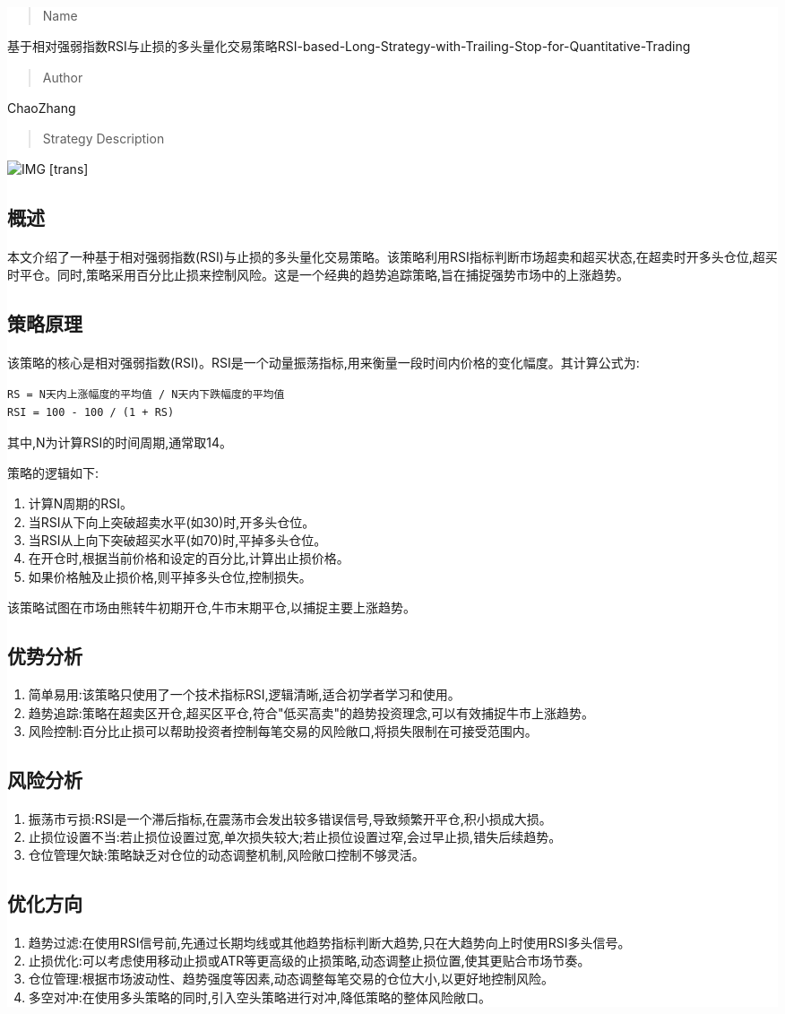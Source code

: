 
> Name

基于相对强弱指数RSI与止损的多头量化交易策略RSI-based-Long-Strategy-with-Trailing-Stop-for-Quantitative-Trading

> Author

ChaoZhang

> Strategy Description

![IMG](https://www.fmz.com/upload/asset/b55051058484b8a53d.png)
[trans]
## 概述

本文介绍了一种基于相对强弱指数(RSI)与止损的多头量化交易策略。该策略利用RSI指标判断市场超卖和超买状态,在超卖时开多头仓位,超买时平仓。同时,策略采用百分比止损来控制风险。这是一个经典的趋势追踪策略,旨在捕捉强势市场中的上涨趋势。

## 策略原理

该策略的核心是相对强弱指数(RSI)。RSI是一个动量振荡指标,用来衡量一段时间内价格的变化幅度。其计算公式为:

```
RS = N天内上涨幅度的平均值 / N天内下跌幅度的平均值
RSI = 100 - 100 / (1 + RS)
```

其中,N为计算RSI的时间周期,通常取14。

策略的逻辑如下:

1. 计算N周期的RSI。
2. 当RSI从下向上突破超卖水平(如30)时,开多头仓位。  
3. 当RSI从上向下突破超买水平(如70)时,平掉多头仓位。
4. 在开仓时,根据当前价格和设定的百分比,计算出止损价格。
5. 如果价格触及止损价格,则平掉多头仓位,控制损失。

该策略试图在市场由熊转牛初期开仓,牛市末期平仓,以捕捉主要上涨趋势。

## 优势分析

1. 简单易用:该策略只使用了一个技术指标RSI,逻辑清晰,适合初学者学习和使用。
2. 趋势追踪:策略在超卖区开仓,超买区平仓,符合"低买高卖"的趋势投资理念,可以有效捕捉牛市上涨趋势。
3. 风险控制:百分比止损可以帮助投资者控制每笔交易的风险敞口,将损失限制在可接受范围内。

## 风险分析

1. 振荡市亏损:RSI是一个滞后指标,在震荡市会发出较多错误信号,导致频繁开平仓,积小损成大损。
2. 止损位设置不当:若止损位设置过宽,单次损失较大;若止损位设置过窄,会过早止损,错失后续趋势。
3. 仓位管理欠缺:策略缺乏对仓位的动态调整机制,风险敞口控制不够灵活。

## 优化方向

1. 趋势过滤:在使用RSI信号前,先通过长期均线或其他趋势指标判断大趋势,只在大趋势向上时使用RSI多头信号。
2. 止损优化:可以考虑使用移动止损或ATR等更高级的止损策略,动态调整止损位置,使其更贴合市场节奏。
3. 仓位管理:根据市场波动性、趋势强度等因素,动态调整每笔交易的仓位大小,以更好地控制风险。
4. 多空对冲:在使用多头策略的同时,引入空头策略进行对冲,降低策略的整体风险敞口。
